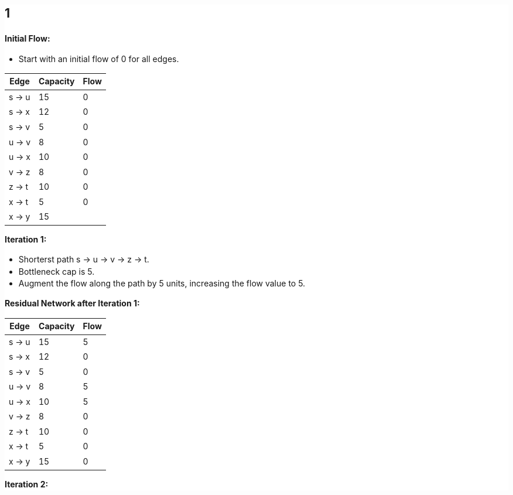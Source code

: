 ## 1

**Initial Flow:**

- Start with an initial flow of 0 for all edges.

| Edge   | Capacity | Flow |
| ------ | -------- | ---- |
| s -> u | 15       | 0    |
| s -> x | 12       | 0    |
| s -> v | 5        | 0    |
| u -> v | 8        | 0    |
| u -> x | 10       | 0    |
| v -> z | 8        | 0    |
| z -> t | 10       | 0    |
| x -> t | 5        | 0    |
| x -> y | 15       |      | 


**Iteration 1:**

- Shorterst path s -> u -> v -> z -> t.
- Bottleneck cap is 5.
- Augment the flow along the path by 5 units, increasing the flow value to 5.

**Residual Network after Iteration 1:**

| Edge  | Capacity | Flow |
|-------|----------|------|
| s -> u |   15   |  5   |
| s -> x |   12   |  0   |
| s -> v |   5    |  0   |
| u -> v |   8    |  5   |
| u -> x |   10   |  5   |
| v -> z |   8    |  0   |
| z -> t |   10   |  0   |
| x -> t |   5    |  0   |
| x -> y |   15   |  0   |



**Iteration 2:**
